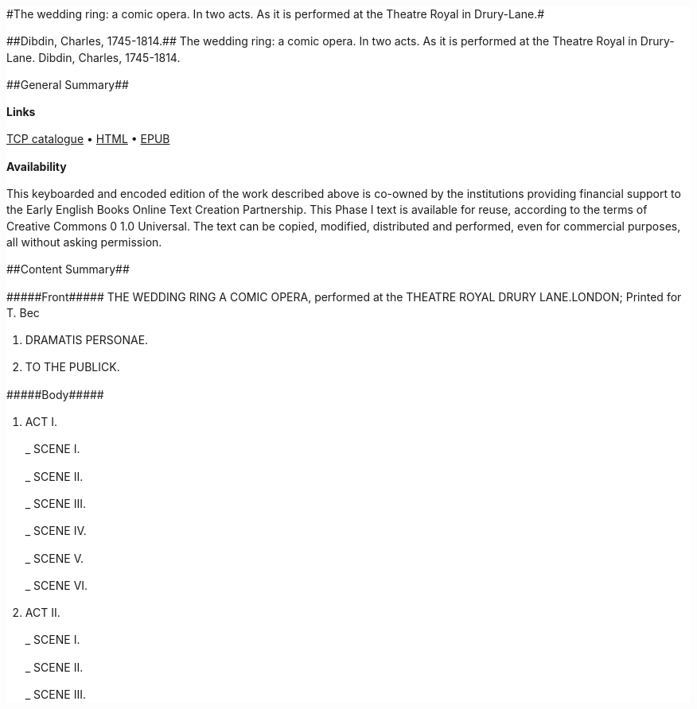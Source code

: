 #The wedding ring: a comic opera. In two acts. As it is performed at the Theatre Royal in Drury-Lane.#

##Dibdin, Charles, 1745-1814.##
The wedding ring: a comic opera. In two acts. As it is performed at the Theatre Royal in Drury-Lane.
Dibdin, Charles, 1745-1814.

##General Summary##

**Links**

[TCP catalogue](http://www.ota.ox.ac.uk/tcp/)  • 
[HTML](http://tei.it.ox.ac.uk/tcp/Texts-HTML/free/004/004904177.html)  • 
[EPUB](http://tei.it.ox.ac.uk/tcp/Texts-EPUB/free/004/004904177.epub)

**Availability**

This keyboarded and encoded edition of the
	       work described above is co-owned by the institutions
	       providing financial support to the Early English Books
	       Online Text Creation Partnership. This Phase I text is
	       available for reuse, according to the terms of Creative
	       Commons 0 1.0 Universal. The text can be copied,
	       modified, distributed and performed, even for
	       commercial purposes, all without asking permission.


##Content Summary##

#####Front#####
THE WEDDING RING A COMIC OPERA, performed at the THEATRE ROYAL DRURY LANE.LONDON; Printed for T. Bec
1. DRAMATIS PERSONAE.

1. TO THE PUBLICK.

#####Body#####

1. ACT I.

    _ SCENE I.

    _ SCENE II.

    _ SCENE III.

    _ SCENE IV.

    _ SCENE V.

    _ SCENE VI.

1. ACT II.

    _ SCENE I.

    _ SCENE II.

    _ SCENE III.
